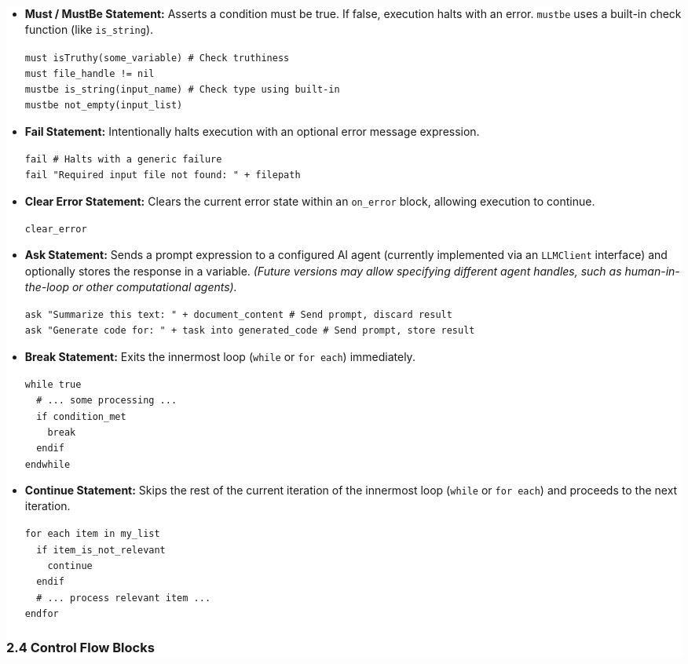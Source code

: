  * **Must / MustBe Statement:** Asserts a condition must be true. If false, execution halts with an error. `mustbe` uses a built-in check function (like `is_string`).
     ```neuroscript
     must isTruthy(some_variable) # Check truthiness
     must file_handle != nil
     mustbe is_string(input_name) # Check type using built-in
     mustbe not_empty(input_list)
     ```

 * **Fail Statement:** Intentionally halts execution with an optional error message expression.
     ```neuroscript
     fail # Halts with a generic failure
     fail "Required input file not found: " + filepath
     ```

 * **Clear Error Statement:** Clears the current error state within an `on_error` block, allowing execution to continue.
     ```neuroscript
     clear_error
     ```

 * **Ask Statement:** Sends a prompt expression to a configured AI agent (currently implemented via an `LLMClient` interface) and optionally stores the response in a variable. *(Future versions may allow specifying different agent handles, such as human-in-the-loop or other computational agents).*
     ```neuroscript
     ask "Summarize this text: " + document_content # Send prompt, discard result
     ask "Generate code for: " + task into generated_code # Send prompt, store result
     ```

 * **Break Statement:** Exits the innermost loop (`while` or `for each`) immediately.
    ```neuroscript
    while true
      # ... some processing ...
      if condition_met
        break
      endif
    endwhile
    ```

 * **Continue Statement:** Skips the rest of the current iteration of the innermost loop (`while` or `for each`) and proceeds to the next iteration.
    ```neuroscript
    for each item in my_list
      if item_is_not_relevant
        continue
      endif
      # ... process relevant item ...
    endfor
    ```

 ### 2.4 Control Flow Blocks
